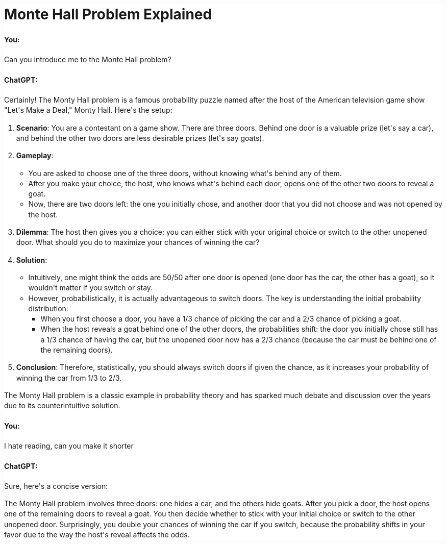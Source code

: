 # Monte Hall Problem Explained

#### You:
Can you introduce me to the Monte Hall problem?


#### ChatGPT:
Certainly! The Monty Hall problem is a famous probability puzzle named after the host of the American television game show "Let's Make a Deal," Monty Hall. Here's the setup:

1. **Scenario**: You are a contestant on a game show. There are three doors. Behind one door is a valuable prize (let's say a car), and behind the other two doors are less desirable prizes (let's say goats).

2. **Gameplay**:
   - You are asked to choose one of the three doors, without knowing what's behind any of them.
   - After you make your choice, the host, who knows what's behind each door, opens one of the other two doors to reveal a goat.
   - Now, there are two doors left: the one you initially chose, and another door that you did not choose and was not opened by the host.

3. **Dilemma**: The host then gives you a choice: you can either stick with your original choice or switch to the other unopened door. What should you do to maximize your chances of winning the car?

4. **Solution**:
   - Intuitively, one might think the odds are 50/50 after one door is opened (one door has the car, the other has a goat), so it wouldn't matter if you switch or stay.
   - However, probabilistically, it is actually advantageous to switch doors. The key is understanding the initial probability distribution:
     - When you first choose a door, you have a 1/3 chance of picking the car and a 2/3 chance of picking a goat.
     - When the host reveals a goat behind one of the other doors, the probabilities shift: the door you initially chose still has a 1/3 chance of having the car, but the unopened door now has a 2/3 chance (because the car must be behind one of the remaining doors).

5. **Conclusion**: Therefore, statistically, you should always switch doors if given the chance, as it increases your probability of winning the car from 1/3 to 2/3.

The Monty Hall problem is a classic example in probability theory and has sparked much debate and discussion over the years due to its counterintuitive solution.


#### You:
I hate  reading, can you make it shorter

#### ChatGPT:
Sure, here's a concise version:

The Monty Hall problem involves three doors: one hides a car, and the others hide goats. After you pick a door, the host opens one of the remaining doors to reveal a goat. You then decide whether to stick with your initial choice or switch to the other unopened door. Surprisingly, you double your chances of winning the car if you switch, because the probability shifts in your favor due to the way the host's reveal affects the odds.
